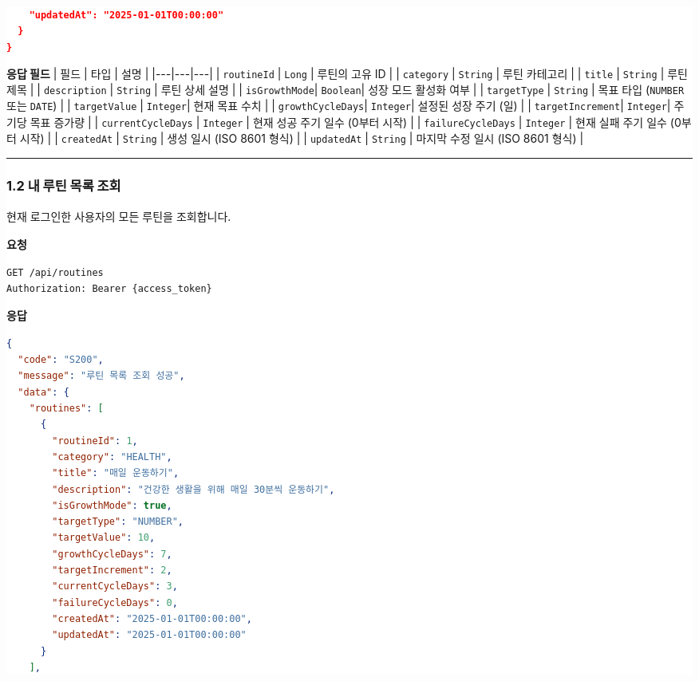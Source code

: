 ```json
    "updatedAt": "2025-01-01T00:00:00"
  }
}
```

**응답 필드**
  | 필드 | 타입 | 설명 |
  |---|---|---|
  | `routineId` | `Long` | 루틴의 고유 ID |
  | `category` | `String` | 루틴 카테고리 |
  | `title` | `String` | 루틴 제목 |
  | `description` | `String` | 루틴 상세 설명 |
  | `isGrowthMode`| `Boolean`| 성장 모드 활성화 여부 |
  | `targetType` | `String` | 목표 타입 (`NUMBER` 또는 `DATE`) |
  | `targetValue` | `Integer`| 현재 목표 수치 |
  | `growthCycleDays`| `Integer`| 설정된 성장 주기 (일) |
  | `targetIncrement`| `Integer`| 주기당 목표 증가량 |
  | `currentCycleDays` | `Integer` | 현재 성공 주기 일수 (0부터 시작) |
  | `failureCycleDays` | `Integer` | 현재 실패 주기 일수 (0부터 시작) |
  | `createdAt` | `String` | 생성 일시 (ISO 8601 형식) |
  | `updatedAt` | `String` | 마지막 수정 일시 (ISO 8601 형식) |

---

### 1.2 내 루틴 목록 조회
현재 로그인한 사용자의 모든 루틴을 조회합니다.

**요청**
```http
GET /api/routines
Authorization: Bearer {access_token}
```

**응답**
```json
{
  "code": "S200",
  "message": "루틴 목록 조회 성공",
  "data": {
    "routines": [
      {
        "routineId": 1,
        "category": "HEALTH",
        "title": "매일 운동하기",
        "description": "건강한 생활을 위해 매일 30분씩 운동하기",
        "isGrowthMode": true,
        "targetType": "NUMBER",
        "targetValue": 10,
        "growthCycleDays": 7,
        "targetIncrement": 2,
        "currentCycleDays": 3,
        "failureCycleDays": 0,
        "createdAt": "2025-01-01T00:00:00",
        "updatedAt": "2025-01-01T00:00:00"
      }
    ],
```